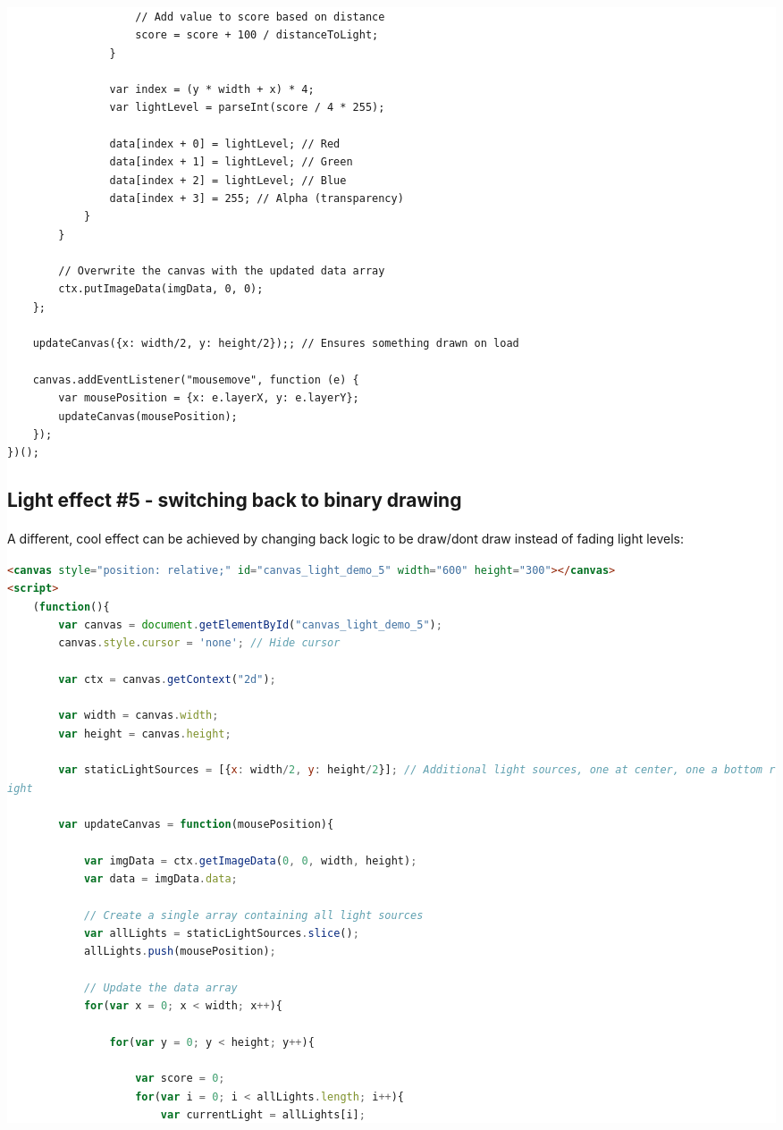                         // Add value to score based on distance
                        score = score + 100 / distanceToLight;
					}

                    var index = (y * width + x) * 4;
                    var lightLevel = parseInt(score / 4 * 255);

                    data[index + 0] = lightLevel; // Red
                    data[index + 1] = lightLevel; // Green
                    data[index + 2] = lightLevel; // Blue
                    data[index + 3] = 255; // Alpha (transparency)
                }
            }

            // Overwrite the canvas with the updated data array
            ctx.putImageData(imgData, 0, 0);
        };

        updateCanvas({x: width/2, y: height/2});; // Ensures something drawn on load

        canvas.addEventListener("mousemove", function (e) {
            var mousePosition = {x: e.layerX, y: e.layerY};
            updateCanvas(mousePosition);
        });
    })();
</script>



## Light effect #5 - switching back to binary drawing

A different, cool effect can be achieved by changing back logic to be draw/dont draw instead of fading light levels:


```html
<canvas style="position: relative;" id="canvas_light_demo_5" width="600" height="300"></canvas>
<script>
    (function(){
        var canvas = document.getElementById("canvas_light_demo_5");
        canvas.style.cursor = 'none'; // Hide cursor

        var ctx = canvas.getContext("2d");

        var width = canvas.width;
        var height = canvas.height;
    
        var staticLightSources = [{x: width/2, y: height/2}]; // Additional light sources, one at center, one a bottom right

        var updateCanvas = function(mousePosition){
        
            var imgData = ctx.getImageData(0, 0, width, height);
            var data = imgData.data;

            // Create a single array containing all light sources
            var allLights = staticLightSources.slice();
            allLights.push(mousePosition);

            // Update the data array
            for(var x = 0; x < width; x++){

                for(var y = 0; y < height; y++){

                    var score = 0;
                    for(var i = 0; i < allLights.length; i++){
                        var currentLight = allLights[i];
```